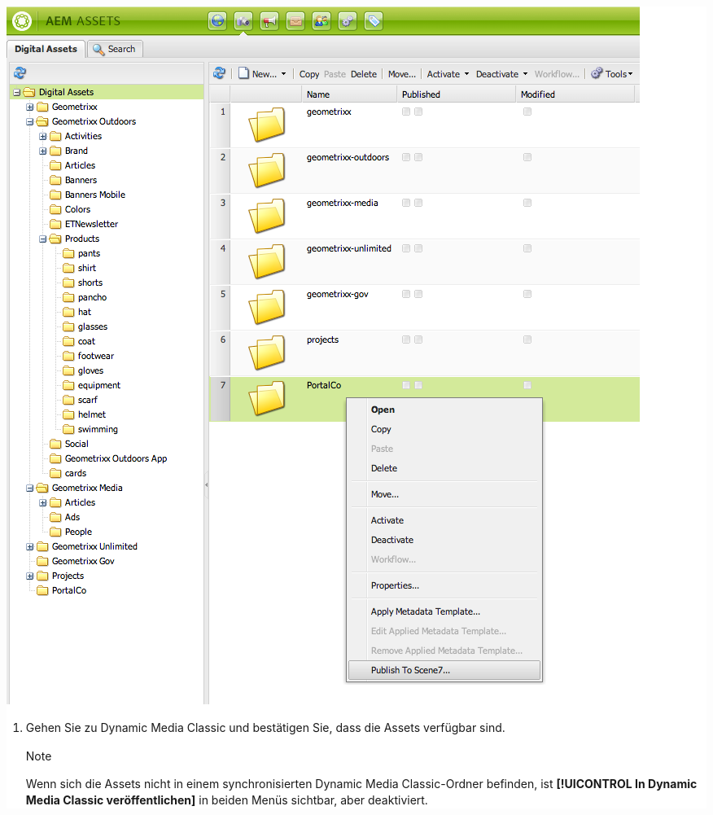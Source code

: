    ![chlimage_1-76](assets/chlimage_1-76.png)

1. Gehen Sie zu Dynamic Media Classic und bestätigen Sie, dass die Assets verfügbar sind.

   >[!NOTE]
   >
   >Wenn sich die Assets nicht in einem synchronisierten Dynamic Media Classic-Ordner befinden, ist **[!UICONTROL In Dynamic Media Classic veröffentlichen]** in beiden Menüs sichtbar, aber deaktiviert.
